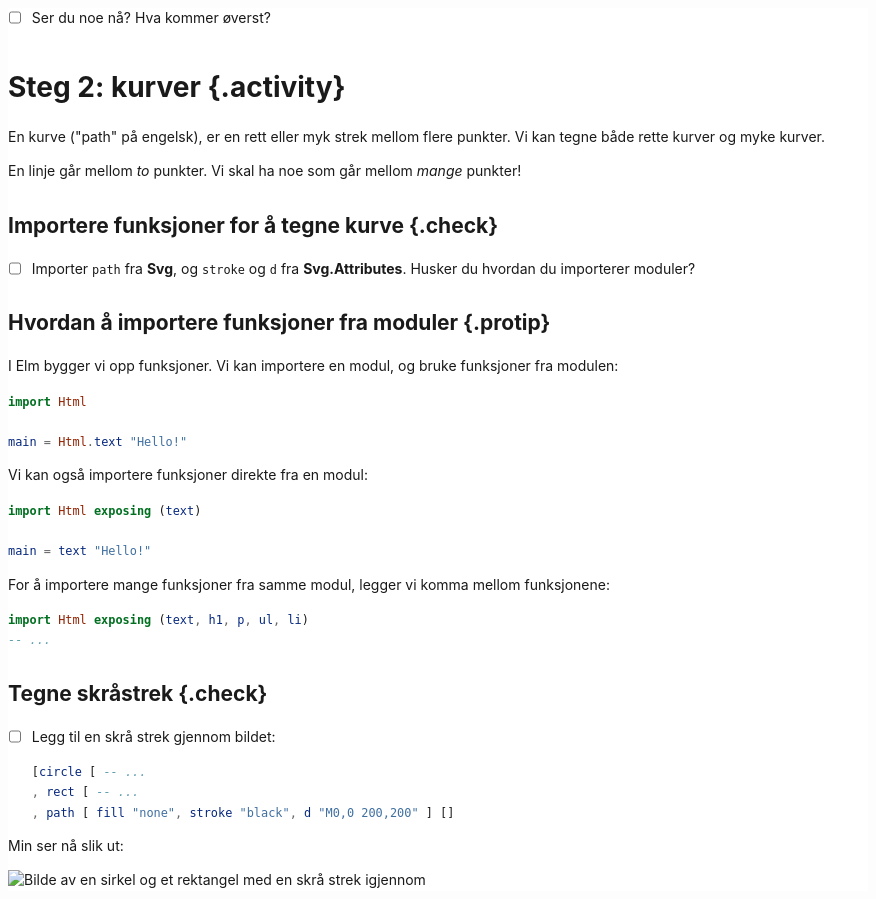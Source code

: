 - [ ] Ser du noe nå? Hva kommer øverst?


# Steg 2: kurver {.activity}

En kurve ("path" på engelsk), er en rett eller myk strek mellom flere punkter. Vi
kan tegne både rette kurver og myke kurver.

En linje går mellom *to* punkter. Vi skal ha noe som går mellom *mange* punkter!

## Importere funksjoner for å tegne kurve {.check}

- [ ] Importer `path` fra **Svg**, og `stroke` og `d` fra **Svg.Attributes**.
  Husker du hvordan du importerer moduler?

## Hvordan å importere funksjoner fra moduler {.protip}

I Elm bygger vi opp funksjoner. Vi kan importere en modul, og bruke funksjoner
fra modulen:

```elm
import Html

main = Html.text "Hello!"
```

Vi kan også importere funksjoner direkte fra en modul:

```elm
import Html exposing (text)

main = text "Hello!"
```

For å importere mange funksjoner fra samme modul, legger vi komma mellom
funksjonene:

```elm
import Html exposing (text, h1, p, ul, li)
-- ...
```

## Tegne skråstrek {.check}

- [ ] Legg til en skrå strek gjennom bildet:

  ```elm
  [circle [ -- ...
  , rect [ -- ...
  , path [ fill "none", stroke "black", d "M0,0 200,200" ] []
  ```

Min ser nå slik ut:

![Bilde av en sirkel og et rektangel med en skrå strek igjennom](svg_path.png)

